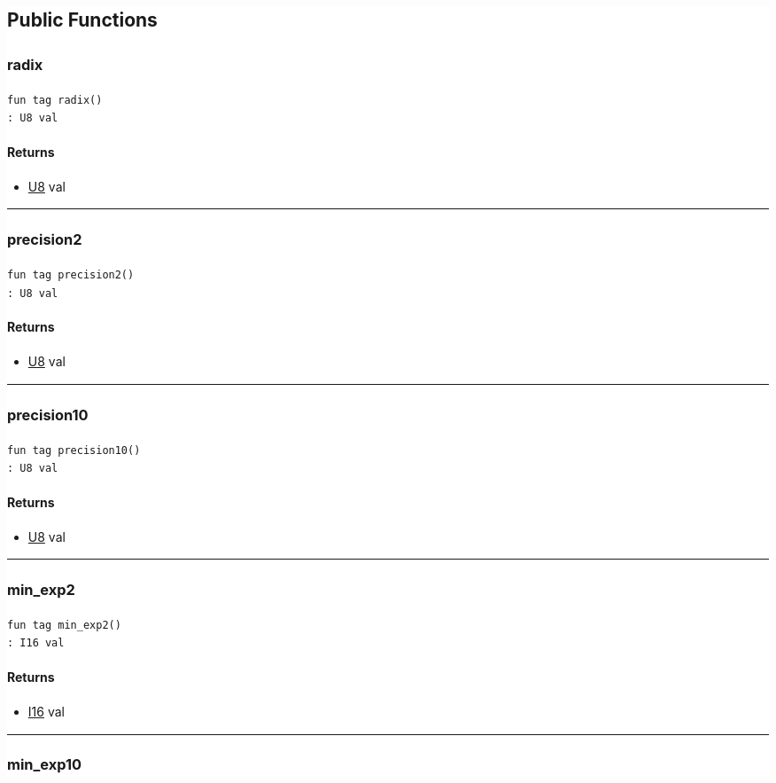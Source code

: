 
## Public Functions

### radix

```pony
fun tag radix()
: U8 val
```

#### Returns

* [U8](builtin-U8) val

---

### precision2

```pony
fun tag precision2()
: U8 val
```

#### Returns

* [U8](builtin-U8) val

---

### precision10

```pony
fun tag precision10()
: U8 val
```

#### Returns

* [U8](builtin-U8) val

---

### min_exp2

```pony
fun tag min_exp2()
: I16 val
```

#### Returns

* [I16](builtin-I16) val

---

### min_exp10

